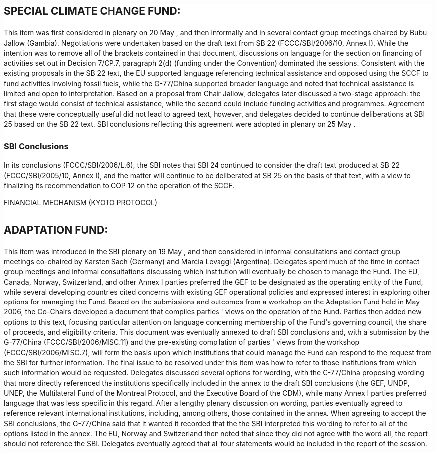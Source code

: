 ## SPECIAL CLIMATE CHANGE FUND:

This item was first considered in plenary on 20 May , and then informally and in several contact group meetings chaired by Bubu Jallow (Gambia). Negotiations were undertaken based on the draft text from SB 22 (FCCC/SBI/2006/10, Annex I). While the intention was to remove all of the brackets contained in that document, discussions on language for the section on financing of activities set out in Decision 7/CP.7, paragraph 2(d) (funding under the Convention) dominated the sessions. Consistent with the existing proposals in the SB 22 text, the EU supported language referencing technical assistance and opposed using the SCCF to fund activities involving fossil fuels, while the G-77/China supported broader language and noted that technical assistance is limited and open to interpretation. Based on a proposal from Chair Jallow, delegates later discussed a two-stage approach: the first stage would consist of technical assistance, while the second could include funding activities and programmes. Agreement that these were conceptually useful did not lead to agreed text, however, and delegates decided to continue deliberations at SBI 25 based on the SB 22 text. SBI conclusions reflecting this agreement were adopted in plenary on 25 May .

###     SBI Conclusions

In its conclusions (FCCC/SBI/2006/L.6), the SBI notes that SBI 24 continued to consider the draft text produced at SB 22 (FCCC/SBI/2005/10, Annex I), and the matter will continue to be deliberated at SB 25 on the basis of that text, with a view to finalizing its recommendation to COP 12 on the operation of the SCCF.

FINANCIAL MECHANISM (KYOTO PROTOCOL)

## ADAPTATION FUND:

This item was introduced in the SBI plenary on 19 May , and then considered in informal consultations and contact group meetings co-chaired by Karsten Sach (Germany) and Marcia Levaggi (Argentina). Delegates spent much of the time in contact group meetings and informal consultations discussing which institution will eventually be chosen to manage the Fund. The EU, Canada, Norway, Switzerland, and other Annex I parties preferred the GEF to be designated as the operating entity of the Fund, while several developing countries cited concerns with existing GEF operational policies and expressed interest in exploring other options for managing the Fund. Based on the submissions and outcomes from a workshop on the Adaptation Fund held in May 2006, the Co-Chairs developed a document that compiles parties ' views on the operation of the Fund. Parties then added new options to this text, focusing particular attention on language concerning membership of the Fund's governing council, the share of proceeds, and eligibility criteria. This document was eventually annexed to draft SBI conclusions and, with a submission by the G-77/China (FCCC/SBI/2006/MISC.11) and the pre-existing compilation of parties ' views from the workshop (FCCC/SBI/2006/MISC.7), will form the basis upon which institutions that could manage the Fund can respond to the request from the SBI for further information. The final issue to be resolved under this item was how to refer to those institutions from which such information would be requested. Delegates discussed several options for wording, with the G-77/China proposing wording that more directly referenced the institutions specifically included in the annex to the draft SBI conclusions (the GEF, UNDP, UNEP, the Multilateral Fund of the Montreal Protocol, and the Executive Board of the CDM), while many Annex I parties preferred language that was less specific in this regard. After a lengthy plenary discussion on wording, parties eventually agreed to reference relevant international institutions, including, among others, those contained in the annex. When agreeing to accept the SBI conclusions, the G-77/China said that it wanted it recorded that the the SBI interpreted this wording to refer to all of the options listed in the annex. The EU, Norway and Switzerland then noted that since they did not agree with the word all, the report should not reference the SBI. Delegates eventually agreed that all four statements would be included in the report of the session.
